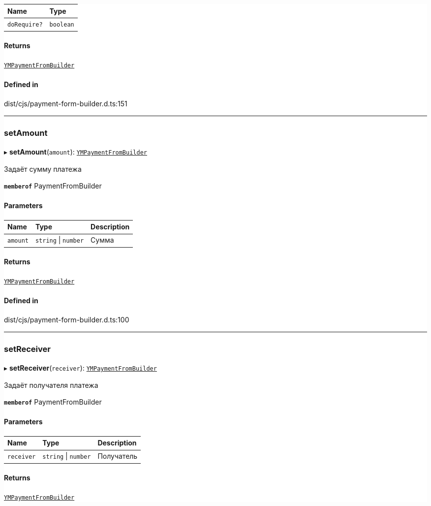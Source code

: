 | Name | Type |
| :------ | :------ |
| `doRequire?` | `boolean` |

#### Returns

[`YMPaymentFromBuilder`](index.YMPaymentFromBuilder.md)

#### Defined in

dist/cjs/payment-form-builder.d.ts:151

___

### setAmount

▸ **setAmount**(`amount`): [`YMPaymentFromBuilder`](index.YMPaymentFromBuilder.md)

Задаёт сумму платежа

**`memberof`** PaymentFromBuilder

#### Parameters

| Name | Type | Description |
| :------ | :------ | :------ |
| `amount` | `string` \| `number` | Сумма |

#### Returns

[`YMPaymentFromBuilder`](index.YMPaymentFromBuilder.md)

#### Defined in

dist/cjs/payment-form-builder.d.ts:100

___

### setReceiver

▸ **setReceiver**(`receiver`): [`YMPaymentFromBuilder`](index.YMPaymentFromBuilder.md)

Задаёт получателя платежа

**`memberof`** PaymentFromBuilder

#### Parameters

| Name | Type | Description |
| :------ | :------ | :------ |
| `receiver` | `string` \| `number` | Получатель |

#### Returns

[`YMPaymentFromBuilder`](index.YMPaymentFromBuilder.md)
